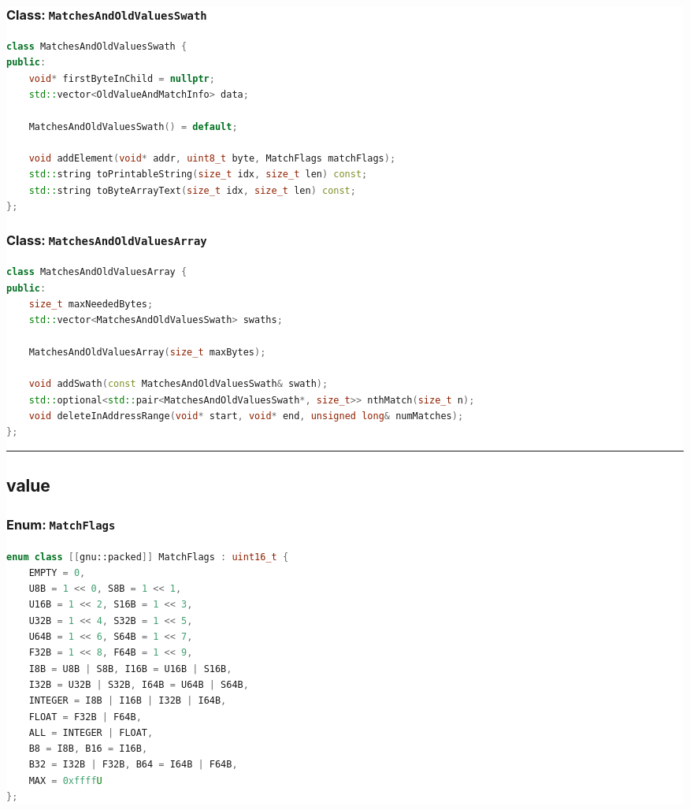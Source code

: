 ### Class: `MatchesAndOldValuesSwath`

```cpp
class MatchesAndOldValuesSwath {
public:
    void* firstByteInChild = nullptr;
    std::vector<OldValueAndMatchInfo> data;

    MatchesAndOldValuesSwath() = default;

    void addElement(void* addr, uint8_t byte, MatchFlags matchFlags);
    std::string toPrintableString(size_t idx, size_t len) const;
    std::string toByteArrayText(size_t idx, size_t len) const;
};
```

### Class: `MatchesAndOldValuesArray`

```cpp
class MatchesAndOldValuesArray {
public:
    size_t maxNeededBytes;
    std::vector<MatchesAndOldValuesSwath> swaths;

    MatchesAndOldValuesArray(size_t maxBytes);

    void addSwath(const MatchesAndOldValuesSwath& swath);
    std::optional<std::pair<MatchesAndOldValuesSwath*, size_t>> nthMatch(size_t n);
    void deleteInAddressRange(void* start, void* end, unsigned long& numMatches);
};
```

---

## value

### Enum: `MatchFlags`

```cpp
enum class [[gnu::packed]] MatchFlags : uint16_t {
    EMPTY = 0,
    U8B = 1 << 0, S8B = 1 << 1,
    U16B = 1 << 2, S16B = 1 << 3,
    U32B = 1 << 4, S32B = 1 << 5,
    U64B = 1 << 6, S64B = 1 << 7,
    F32B = 1 << 8, F64B = 1 << 9,
    I8B = U8B | S8B, I16B = U16B | S16B,
    I32B = U32B | S32B, I64B = U64B | S64B,
    INTEGER = I8B | I16B | I32B | I64B,
    FLOAT = F32B | F64B,
    ALL = INTEGER | FLOAT,
    B8 = I8B, B16 = I16B,
    B32 = I32B | F32B, B64 = I64B | F64B,
    MAX = 0xffffU
};
```
